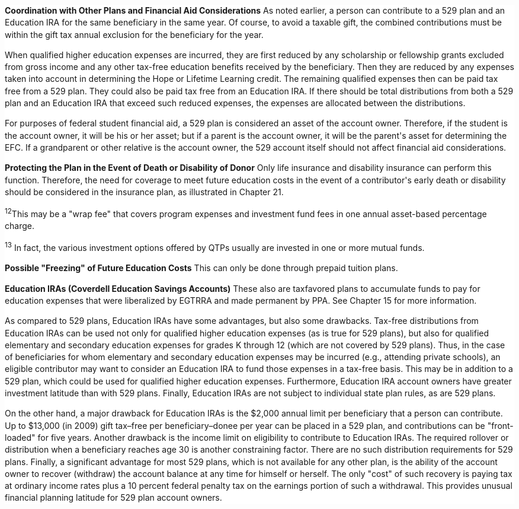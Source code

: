 **Coordination with Other Plans and Financial Aid Considerations** As noted earlier, a person can contribute to a 529 plan and an Education IRA for the same beneficiary in the same year. Of course, to avoid a taxable gift, the combined contributions must be within the gift tax annual exclusion for the beneficiary for the year.

When qualified higher education expenses are incurred, they are first reduced by any scholarship or fellowship grants excluded from gross income and any other tax-free education benefits received by the beneficiary. Then they are reduced by any expenses taken into account in determining the Hope or Lifetime Learning credit. The remaining qualified expenses then can be paid tax free from a 529 plan. They could also be paid tax free from an Education IRA. If there should be total distributions from both a 529 plan and an Education IRA that exceed such reduced expenses, the expenses are allocated between the distributions.

For purposes of federal student financial aid, a 529 plan is considered an asset of the account owner. Therefore, if the student is the account owner, it will be his or her asset; but if a parent is the account owner, it will be the parent's asset for determining the EFC. If a grandparent or other relative is the account owner, the 529 account itself should not affect financial aid considerations.

**Protecting the Plan in the Event of Death or Disability of Donor** Only life insurance and disability insurance can perform this function. Therefore, the need for coverage to meet future education costs in the event of a contributor's early death or disability should be considered in the insurance plan, as illustrated in Chapter 21.

<sup>12</sup>This may be a "wrap fee" that covers program expenses and investment fund fees in one annual asset-based percentage charge.

<sup>13</sup> In fact, the various investment options offered by QTPs usually are invested in one or more mutual funds.

**Possible "Freezing" of Future Education Costs** This can only be done through prepaid tuition plans.

**Education IRAs (Coverdell Education Savings Accounts)** These also are taxfavored plans to accumulate funds to pay for education expenses that were liberalized by EGTRRA and made permanent by PPA. See Chapter 15 for more information.

As compared to 529 plans, Education IRAs have some advantages, but also some drawbacks. Tax-free distributions from Education IRAs can be used not only for qualified higher education expenses (as is true for 529 plans), but also for qualified elementary and secondary education expenses for grades K through 12 (which are not covered by 529 plans). Thus, in the case of beneficiaries for whom elementary and secondary education expenses may be incurred (e.g., attending private schools), an eligible contributor may want to consider an Education IRA to fund those expenses in a tax-free basis. This may be in addition to a 529 plan, which could be used for qualified higher education expenses. Furthermore, Education IRA account owners have greater investment latitude than with 529 plans. Finally, Education IRAs are not subject to individual state plan rules, as are 529 plans.

On the other hand, a major drawback for Education IRAs is the \$2,000 annual limit per beneficiary that a person can contribute. Up to \$13,000 (in 2009) gift tax–free per beneficiary–donee per year can be placed in a 529 plan, and contributions can be "front-loaded" for five years. Another drawback is the income limit on eligibility to contribute to Education IRAs. The required rollover or distribution when a beneficiary reaches age 30 is another constraining factor. There are no such distribution requirements for 529 plans. Finally, a significant advantage for most 529 plans, which is not available for any other plan, is the ability of the account owner to recover (withdraw) the account balance at any time for himself or herself. The only "cost" of such recovery is paying tax at ordinary income rates plus a 10 percent federal penalty tax on the earnings portion of such a withdrawal. This provides unusual financial planning latitude for 529 plan account owners.
